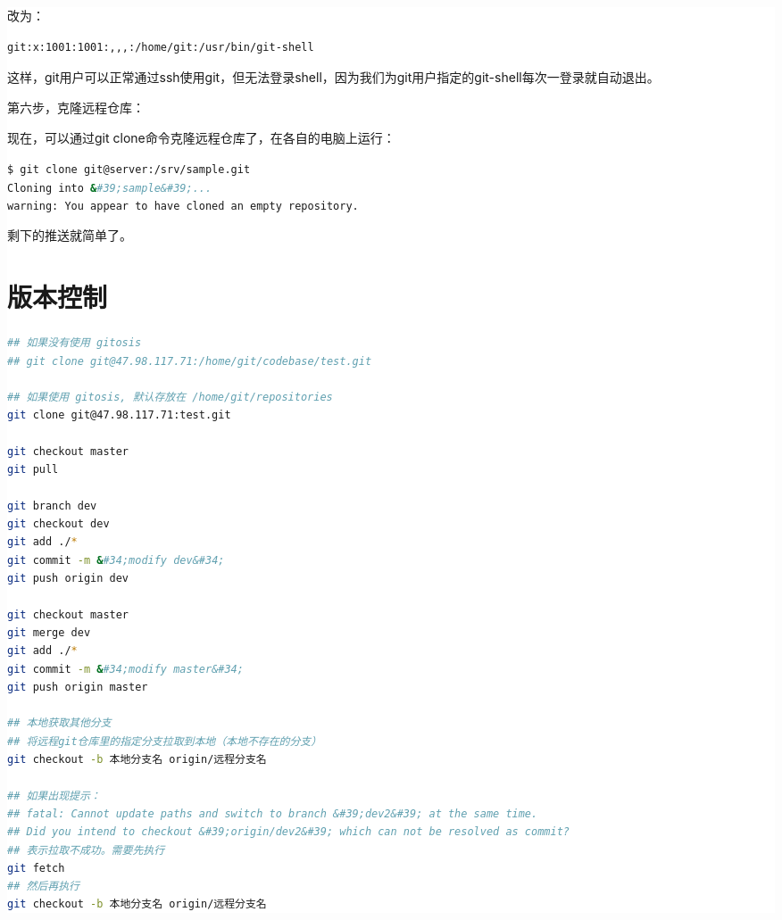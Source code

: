 改为：
```bash
git:x:1001:1001:,,,:/home/git:/usr/bin/git-shell
```

这样，git用户可以正常通过ssh使用git，但无法登录shell，因为我们为git用户指定的git-shell每次一登录就自动退出。

第六步，克隆远程仓库：

现在，可以通过git clone命令克隆远程仓库了，在各自的电脑上运行：

```bash
$ git clone git@server:/srv/sample.git
Cloning into &#39;sample&#39;...
warning: You appear to have cloned an empty repository.
```

剩下的推送就简单了。


# 版本控制

```bash
## 如果没有使用 gitosis
## git clone git@47.98.117.71:/home/git/codebase/test.git

## 如果使用 gitosis, 默认存放在 /home/git/repositories
git clone git@47.98.117.71:test.git

git checkout master
git pull

git branch dev
git checkout dev
git add ./*
git commit -m &#34;modify dev&#34;
git push origin dev

git checkout master
git merge dev
git add ./*
git commit -m &#34;modify master&#34;
git push origin master

## 本地获取其他分支
## 将远程git仓库里的指定分支拉取到本地（本地不存在的分支）
git checkout -b 本地分支名 origin/远程分支名

## 如果出现提示：
## fatal: Cannot update paths and switch to branch &#39;dev2&#39; at the same time.
## Did you intend to checkout &#39;origin/dev2&#39; which can not be resolved as commit?
## 表示拉取不成功。需要先执行
git fetch
## 然后再执行
git checkout -b 本地分支名 origin/远程分支名
```

